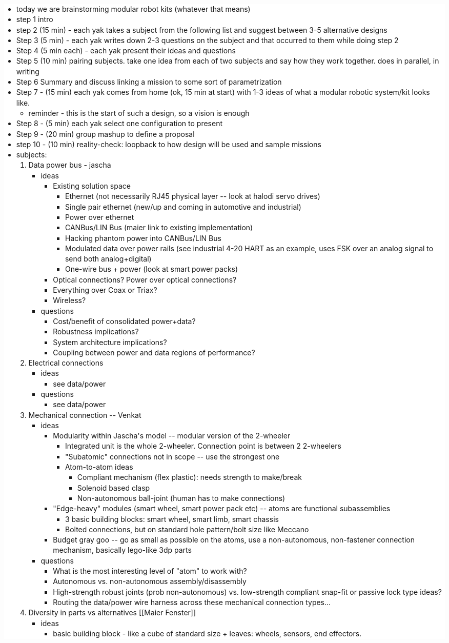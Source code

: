 - today we are brainstorming modular robot kits (whatever that means)
- step 1 intro
- step 2 (15 min) - each yak takes a subject from the following list and suggest between 3-5 alternative designs
- Step 3 (5 min) - each yak writes down 2-3 questions on the subject and that occurred to them while doing step 2
- Step 4 (5 min each) - each yak present their ideas and questions 
- Step 5 (10 min) pairing subjects. take one idea from each of two subjects and say how they work together. does in parallel, in writing
- Step 6 Summary and discuss linking a mission to some sort of parametrization
- Step 7 - (15 min) each yak comes from home (ok, 15 min at start) with 1-3 ideas of what a modular robotic system/kit looks like. 
    - reminder - this is the start of such a design, so a vision is enough
- Step 8 - (5 min) each yak select one configuration to present
- Step 9 - (20 min) group mashup to define a proposal
- step 10 - (10 min) reality-check: loopback to how design will be used and sample missions
- subjects:
    1. Data power bus - jascha
        - ideas
            - Existing solution space
                - Ethernet (not necessarily RJ45 physical layer -- look at halodi servo drives)
                - Single pair ethernet (new/up and coming in automotive and industrial)
                - Power over ethernet
                - CANBus/LIN Bus (maier link to existing implementation)
                - Hacking phantom power into CANBus/LIN Bus
                - Modulated data over power rails (see industrial 4-20 HART as an example, uses FSK over an analog signal to send both analog+digital)
                - One-wire bus + power (look at smart power packs)
            - Optical connections? Power over optical connections?
            - Everything over Coax or Triax?
            - Wireless?
        - questions
            - Cost/benefit of consolidated power+data?
            - Robustness implications?
            - System architecture implications?
            - Coupling between power and data regions of performance?
    2. Electrical connections
        - ideas
            - see data/power
        - questions
            - see data/power
    3. Mechanical connection -- Venkat
        - ideas
            - Modularity within Jascha's model -- modular version of the 2-wheeler
                - Integrated unit is the whole 2-wheeler. Connection point is between 2 2-wheelers
                - "Subatomic" connections not in scope -- use the strongest one
                - Atom-to-atom ideas
                    - Compliant mechanism (flex plastic): needs strength to make/break
                    - Solenoid based clasp
                    - Non-autonomous ball-joint (human has to make connections)
            - "Edge-heavy" modules (smart wheel, smart power pack etc) -- atoms are functional subassemblies
                - 3 basic building blocks: smart wheel, smart limb, smart chassis
                - Bolted connections, but on standard hole pattern/bolt size like Meccano
            - Budget gray goo -- go as small as possible on the atoms, use a non-autonomous, non-fastener connection mechanism, basically lego-like 3dp parts
        - questions
            - What is the most interesting level of "atom" to work with?
            - Autonomous vs. non-autonomous assembly/disassembly
            - High-strength robust joints (prob non-autonomous) vs. low-strength compliant snap-fit or passive lock type ideas?
            - Routing the data/power wire harness across these mechanical connection types...
    4. Diversity in parts vs alternatives [[Maier Fenster]]
        - ideas
            - basic building block - like a cube of standard size + leaves: wheels, sensors, end effectors.